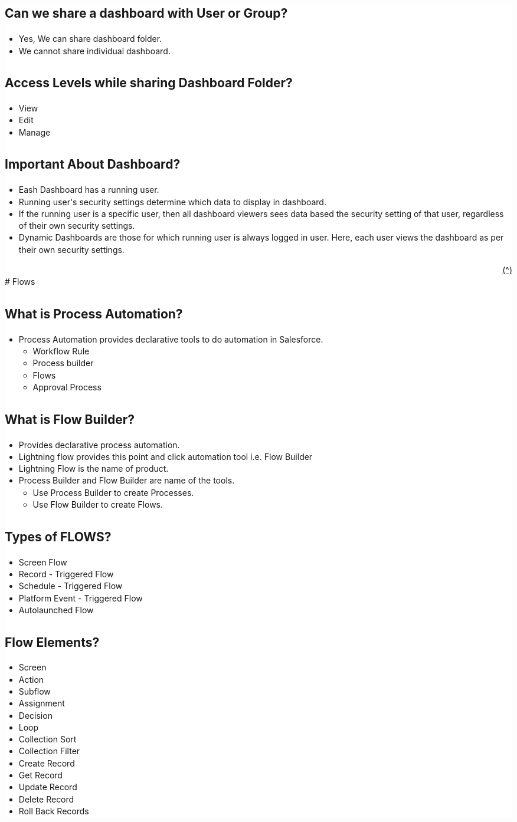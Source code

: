 ## Can we share a dashboard with User or Group?
- Yes, We can share dashboard folder.
- We cannot share individual dashboard.

## Access Levels while sharing Dashboard Folder?
- View
- Edit
- Manage

## Important About Dashboard?
- Eash Dashboard has a running user.
- Running user's security settings determine which data to display in dashboard.
- If the running user is a specific user, then all dashboard viewers sees data based the security setting of that user, regardless of their own security settings.
- Dynamic Dashboards are those for which running user is always logged in user. Here, each user views the dashboard as per their own security settings.


<div align="right"><a href="#top-of-page">(^)</a></div>
# Flows 

## What is Process Automation?
- Process Automation provides declarative tools to do automation in Salesforce.
  - Workflow Rule
  - Process builder
  - Flows
  - Approval Process

## What is Flow Builder?
- Provides declarative process automation.
- Lightning flow provides this point and click automation tool
i.e. Flow Builder
- Lightning Flow is the name of product.
- Process Builder and Flow Builder are name of the tools.
  - Use Process Builder to create Processes.
  - Use Flow Builder to create Flows.

## Types of FLOWS?
- Screen Flow
- Record - Triggered Flow
- Schedule - Triggered Flow
- Platform Event - Triggered Flow
- Autolaunched Flow

## Flow Elements?
- Screen
- Action
- Subflow
- Assignment
- Decision
- Loop
- Collection Sort
- Collection Filter
- Create Record
- Get Record
- Update Record
- Delete Record
- Roll Back Records